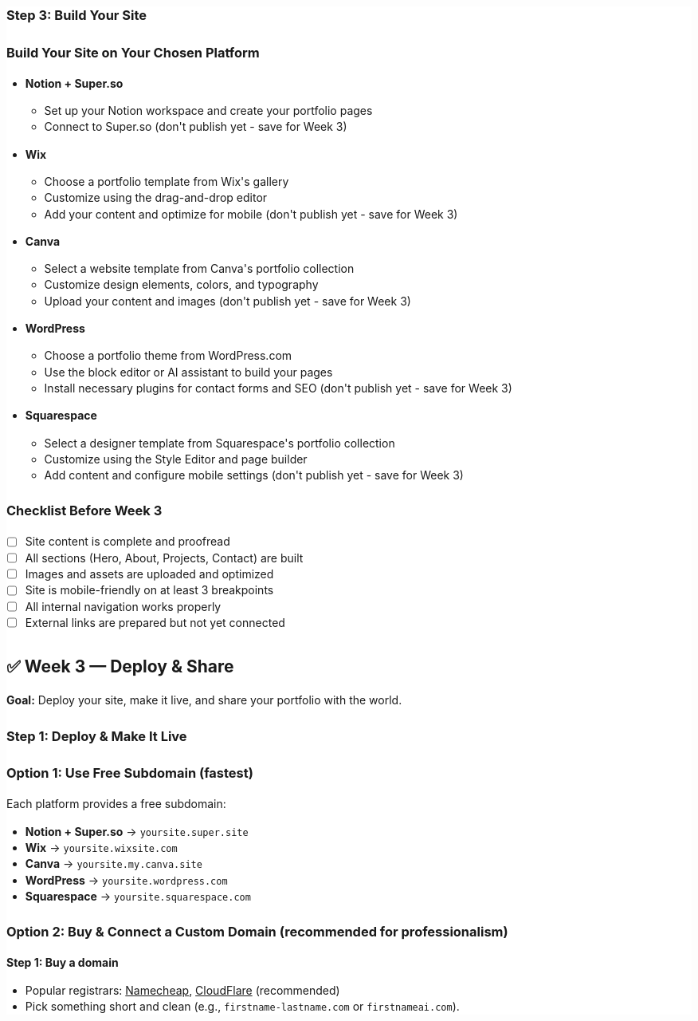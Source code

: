 ### **Step 3: Build Your Site**

### **Build Your Site on Your Chosen Platform**
- **Notion + Super.so**  
  - Set up your Notion workspace and create your portfolio pages
  - Connect to Super.so (don't publish yet - save for Week 3)
  
- **Wix**  
  - Choose a portfolio template from Wix's gallery
  - Customize using the drag-and-drop editor
  - Add your content and optimize for mobile (don't publish yet - save for Week 3)
  
- **Canva**  
  - Select a website template from Canva's portfolio collection
  - Customize design elements, colors, and typography
  - Upload your content and images (don't publish yet - save for Week 3)

- **WordPress**  
  - Choose a portfolio theme from WordPress.com
  - Use the block editor or AI assistant to build your pages
  - Install necessary plugins for contact forms and SEO (don't publish yet - save for Week 3)

- **Squarespace**  
  - Select a designer template from Squarespace's portfolio collection
  - Customize using the Style Editor and page builder
  - Add content and configure mobile settings (don't publish yet - save for Week 3)

### **Checklist Before Week 3**
- [ ] Site content is complete and proofread
- [ ] All sections (Hero, About, Projects, Contact) are built
- [ ] Images and assets are uploaded and optimized
- [ ] Site is mobile-friendly on at least 3 breakpoints
- [ ] All internal navigation works properly
- [ ] External links are prepared but not yet connected

## ✅ **Week 3 — Deploy & Share**
**Goal:** Deploy your site, make it live, and share your portfolio with the world.

### **Step 1: Deploy & Make It Live**

### **Option 1: Use Free Subdomain (fastest)**
Each platform provides a free subdomain:
- **Notion + Super.so** → `yoursite.super.site`
- **Wix** → `yoursite.wixsite.com`
- **Canva** → `yoursite.my.canva.site`
- **WordPress** → `yoursite.wordpress.com`
- **Squarespace** → `yoursite.squarespace.com`

### **Option 2: Buy & Connect a Custom Domain (recommended for professionalism)**
**Step 1: Buy a domain**  
- Popular registrars: [Namecheap](https://www.namecheap.com/), [CloudFlare](https://www.cloudflare.com/en-gb/) (recommended) 
- Pick something short and clean (e.g., `firstname-lastname.com` or `firstnameai.com`).  
